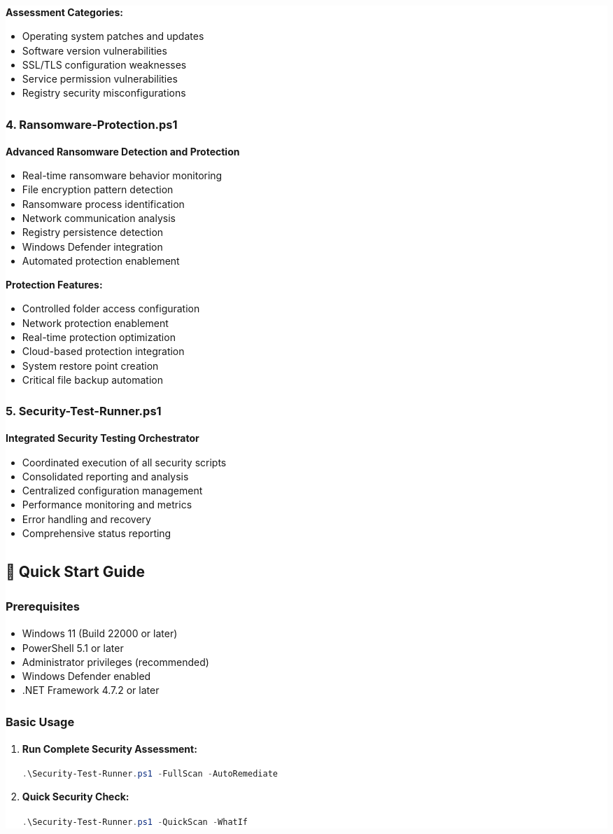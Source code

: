 **Assessment Categories:**
- Operating system patches and updates
- Software version vulnerabilities
- SSL/TLS configuration weaknesses
- Service permission vulnerabilities
- Registry security misconfigurations

### 4. Ransomware-Protection.ps1
**Advanced Ransomware Detection and Protection**
- Real-time ransomware behavior monitoring
- File encryption pattern detection
- Ransomware process identification
- Network communication analysis
- Registry persistence detection
- Windows Defender integration
- Automated protection enablement

**Protection Features:**
- Controlled folder access configuration
- Network protection enablement
- Real-time protection optimization
- Cloud-based protection integration
- System restore point creation
- Critical file backup automation

### 5. Security-Test-Runner.ps1
**Integrated Security Testing Orchestrator**
- Coordinated execution of all security scripts
- Consolidated reporting and analysis
- Centralized configuration management
- Performance monitoring and metrics
- Error handling and recovery
- Comprehensive status reporting

## 🚀 Quick Start Guide

### Prerequisites
- Windows 11 (Build 22000 or later)
- PowerShell 5.1 or later
- Administrator privileges (recommended)
- Windows Defender enabled
- .NET Framework 4.7.2 or later

### Basic Usage

1. **Run Complete Security Assessment:**
   ```powershell
   .\Security-Test-Runner.ps1 -FullScan -AutoRemediate
   ```

2. **Quick Security Check:**
   ```powershell
   .\Security-Test-Runner.ps1 -QuickScan -WhatIf
   ```
